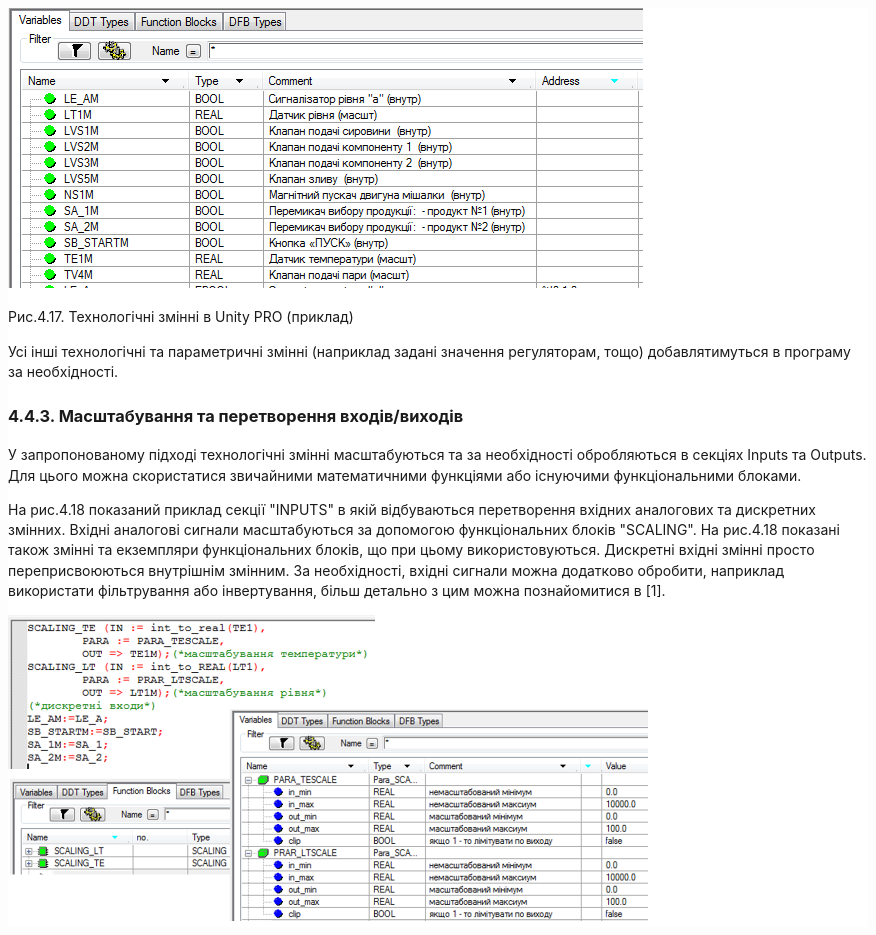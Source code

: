 ![img](media/4_17.png)

 

 Рис.4.17. Технологічні змінні в Unity PRO (приклад) 

Усі інші технологічні та параметричні змінні (наприклад задані значення регуляторам, тощо) добавлятимуться в програму за необхідності. 

### 4.4.3. Масштабування та перетворення входів/виходів 

У запропонованому підході технологічні змінні масштабуються та за необхідності обробляються в секціях Inputs та Outputs. Для цього можна скористатися звичайними математичними функціями або існуючими функціональними блоками. 

На рис.4.18 показаний приклад секції "INPUTS" в якій відбуваються перетворення вхідних аналогових та дискретних змінних. Вхідні аналогові сигнали масштабуються за допомогою функціональних блоків "SCALING". На рис.4.18 показані також змінні та екземпляри функціональних блоків, що при цьому використовуються. Дискретні вхідні змінні просто переприсвоюються внутрішнім змінним. За необхідності, вхідні сигнали можна додатково обробити, наприклад використати фільтрування або інвертування, більш детально з цим можна познайомитися в [1].   

![img](media/4_18.png) 
